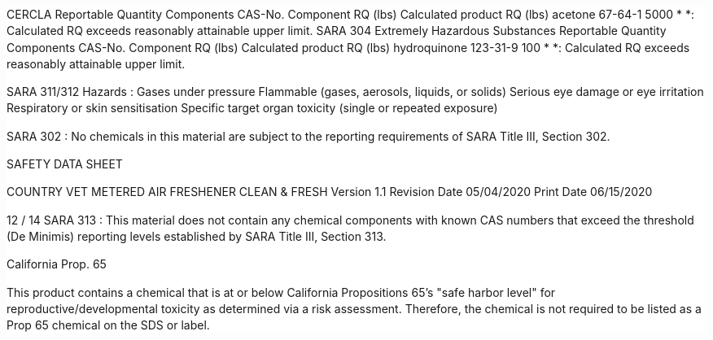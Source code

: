 CERCLA Reportable Quantity 
Components 
CAS-No. 
Component RQ 
(lbs) 
Calculated product RQ 
(lbs) 
acetone 
67-64-1 
5000 
* 
*: Calculated RQ exceeds reasonably attainable upper limit. 
SARA 304 Extremely Hazardous Substances Reportable Quantity 
Components 
CAS-No. 
Component RQ 
(lbs) 
Calculated product RQ 
(lbs) 
hydroquinone 
123-31-9 
100 
* 
*: Calculated RQ exceeds reasonably attainable upper limit. 
 
SARA 311/312 Hazards 
:  Gases under pressure 
Flammable (gases, aerosols, liquids, or solids) 
Serious eye damage or eye irritation 
Respiratory or skin sensitisation 
Specific target organ toxicity (single or repeated exposure) 
 
 
SARA 302 
:  No chemicals in this material are subject to the reporting 
requirements of SARA Title III, Section 302. 
 
SAFETY DATA SHEET 
 
COUNTRY VET METERED AIR FRESHENER CLEAN & FRESH 
Version 1.1 
Revision Date 05/04/2020 
Print Date 06/15/2020  
 
 
12 / 14 
SARA 313 
:  This material does not contain any chemical components with 
known CAS numbers that exceed the threshold (De Minimis) 
reporting levels established by SARA Title III, Section 313. 
 
California Prop. 65 
 
 
 
This product contains a chemical that is at or below California 
Propositions 65’s "safe harbor level" for 
reproductive/developmental toxicity as determined via a risk 
assessment. Therefore, the chemical is not required to be 
listed as a Prop 65 chemical on the SDS or label. 
 